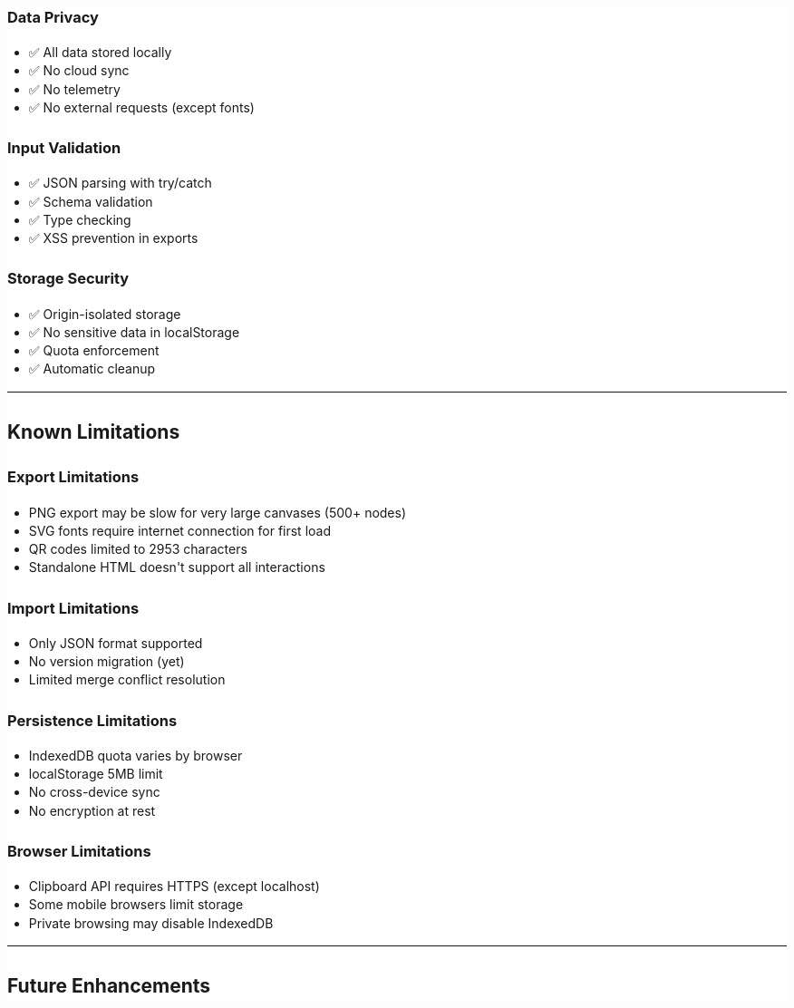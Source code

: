 ### Data Privacy
- ✅ All data stored locally
- ✅ No cloud sync
- ✅ No telemetry
- ✅ No external requests (except fonts)

### Input Validation
- ✅ JSON parsing with try/catch
- ✅ Schema validation
- ✅ Type checking
- ✅ XSS prevention in exports

### Storage Security
- ✅ Origin-isolated storage
- ✅ No sensitive data in localStorage
- ✅ Quota enforcement
- ✅ Automatic cleanup

---

## Known Limitations

### Export Limitations
- PNG export may be slow for very large canvases (500+ nodes)
- SVG fonts require internet connection for first load
- QR codes limited to 2953 characters
- Standalone HTML doesn't support all interactions

### Import Limitations
- Only JSON format supported
- No version migration (yet)
- Limited merge conflict resolution

### Persistence Limitations
- IndexedDB quota varies by browser
- localStorage 5MB limit
- No cross-device sync
- No encryption at rest

### Browser Limitations
- Clipboard API requires HTTPS (except localhost)
- Some mobile browsers limit storage
- Private browsing may disable IndexedDB

---

## Future Enhancements
